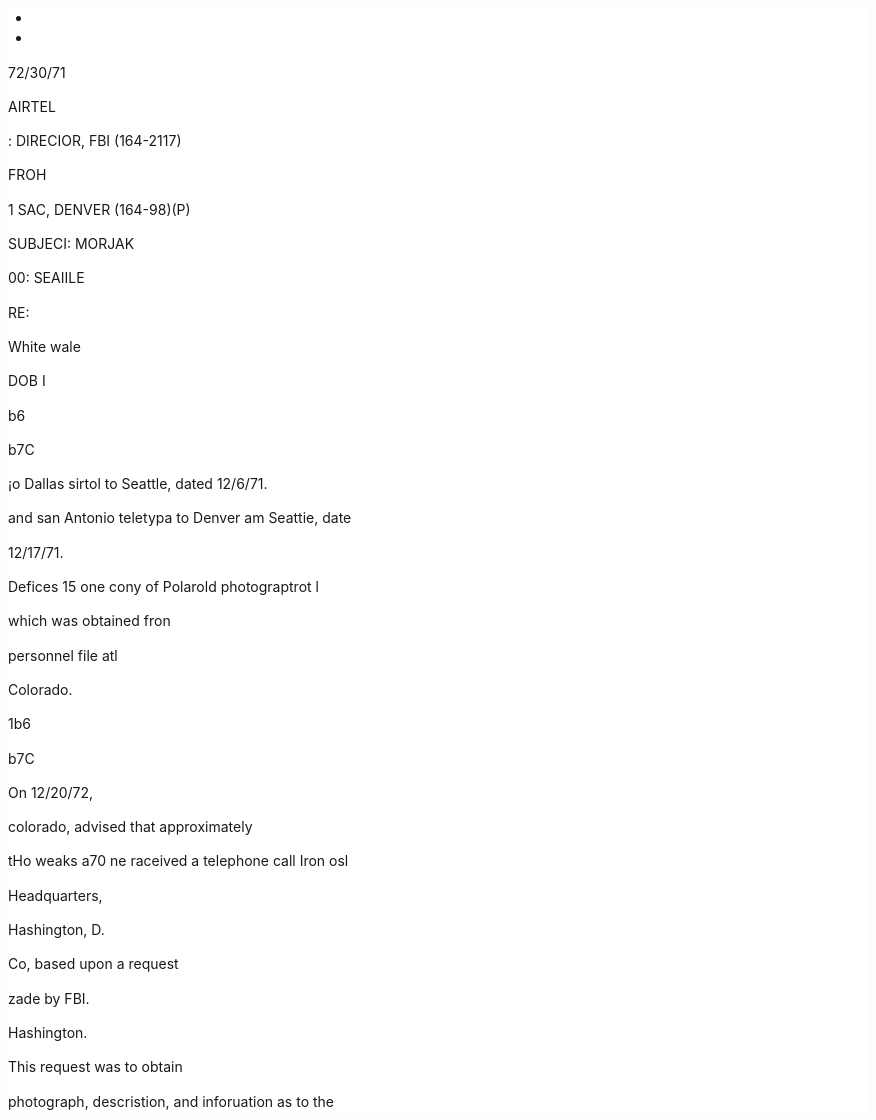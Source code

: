 -

-

72/30/71

AIRTEL

: DIRECIOR, FBI (164-2117)

FROH

1 SAC, DENVER (164-98)(P)

SUBJECI: MORJAK

00: SEAIILE

RE:

White wale

DOB I

b6

b7C

¡o Dallas sirtol to Seattle, dated 12/6/71.

and san Antonio teletypa to Denver am Seattie, date

12/17/71.

Defices 15 one cony of Polarold photograptrot l

which was obtained fron

personnel file atl

Colorado.

1b6

b7C

On 12/20/72,

colorado, advised that approximately

tHo weaks a70 ne raceived a telephone call Iron osl

Headquarters,

Hashington, D.

Co, based upon a request

zade by FBI.

Hashington.

This request was to obtain

photograph, descristion, and inforuation as to the

